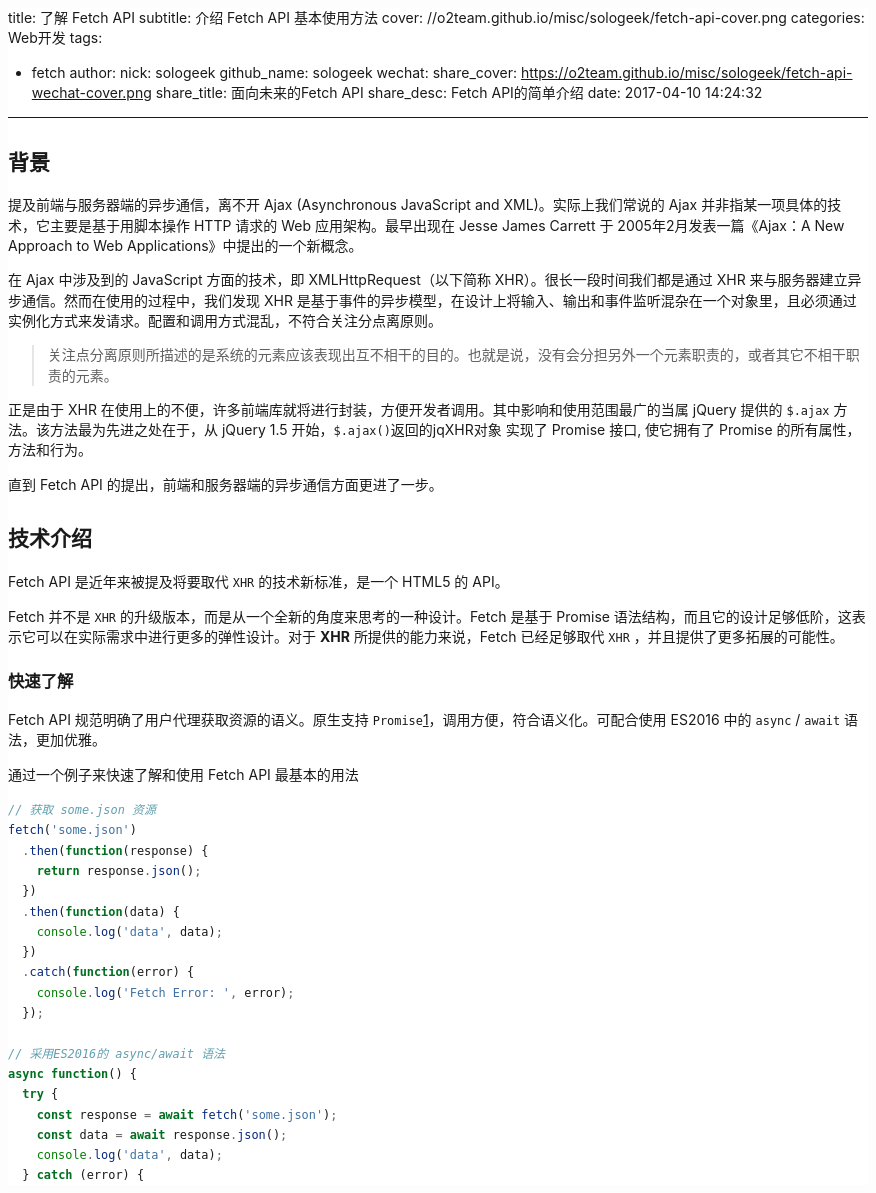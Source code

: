 title: 了解 Fetch API
subtitle: 介绍 Fetch API 基本使用方法
cover: //o2team.github.io/misc/sologeek/fetch-api-cover.png
categories: Web开发
tags:
  - fetch
author:
  nick: sologeek
  github_name: sologeek
wechat:
    share_cover: https://o2team.github.io/misc/sologeek/fetch-api-wechat-cover.png
    share_title: 面向未来的Fetch API
    share_desc: Fetch API的简单介绍
date: 2017-04-10 14:24:32
---



## 背景

提及前端与服务器端的异步通信，离不开 Ajax (Asynchronous JavaScript and XML)。实际上我们常说的 Ajax 并非指某一项具体的技术，它主要是基于用脚本操作 HTTP 请求的 Web 应用架构。最早出现在 Jesse James Carrett 于 2005年2月发表一篇《Ajax：A New Approach to Web Applications》中提出的一个新概念。

在 Ajax 中涉及到的 JavaScript 方面的技术，即 XMLHttpRequest（以下简称 XHR）。很长一段时间我们都是通过 XHR 来与服务器建立异步通信。然而在使用的过程中，我们发现 XHR 是基于事件的异步模型，在设计上将输入、输出和事件监听混杂在一个对象里，且必须通过实例化方式来发请求。配置和调用方式混乱，不符合关注分点离原则。

> 关注点分离原则所描述的是系统的元素应该表现出互不相干的目的。也就是说，没有会分担另外一个元素职责的，或者其它不相干职责的元素。

正是由于 XHR 在使用上的不便，许多前端库就将进行封装，方便开发者调用。其中影响和使用范围最广的当属 jQuery 提供的 `$.ajax` 方法。该方法最为先进之处在于，从 jQuery 1.5 开始，`$.ajax()`返回的jqXHR对象 实现了 Promise 接口, 使它拥有了 Promise 的所有属性，方法和行为。

直到 Fetch API 的提出，前端和服务器端的异步通信方面更进了一步。

## 技术介绍

Fetch API 是近年来被提及将要取代 `XHR` 的技术新标准，是一个 HTML5  的 API。

Fetch 并不是 `XHR` 的升级版本，而是从一个全新的角度来思考的一种设计。Fetch 是基于 Promise 语法结构，而且它的设计足够低阶，这表示它可以在实际需求中进行更多的弹性设计。对于 **XHR** 所提供的能力来说，Fetch 已经足够取代 `XHR` ，并且提供了更多拓展的可能性。

### 快速了解

Fetch API 规范明确了用户代理获取资源的语义。原生支持 `Promise`[1]，调用方便，符合语义化。可配合使用 ES2016 中的 `async` / `await` 语法，更加优雅。

通过一个例子来快速了解和使用 Fetch API 最基本的用法

```js
// 获取 some.json 资源
fetch('some.json')
  .then(function(response) {
    return response.json();
  })
  .then(function(data) {
    console.log('data', data);
  })
  .catch(function(error) {
    console.log('Fetch Error: ', error);
  });

// 采用ES2016的 async/await 语法
async function() {
  try {
    const response = await fetch('some.json');
    const data = await response.json();
    console.log('data', data);
  } catch (error) {
```

  [1]: https://developer.mozilla.org/zh-CN/docs/Web/JavaScript/Reference/Global_Objects/Promise
  [2]: https://developer.mozilla.org/zh-CN/docs/Web/API/Fetch_API/Using_Fetch
  [3]: https://w3ctech.com/topic/854